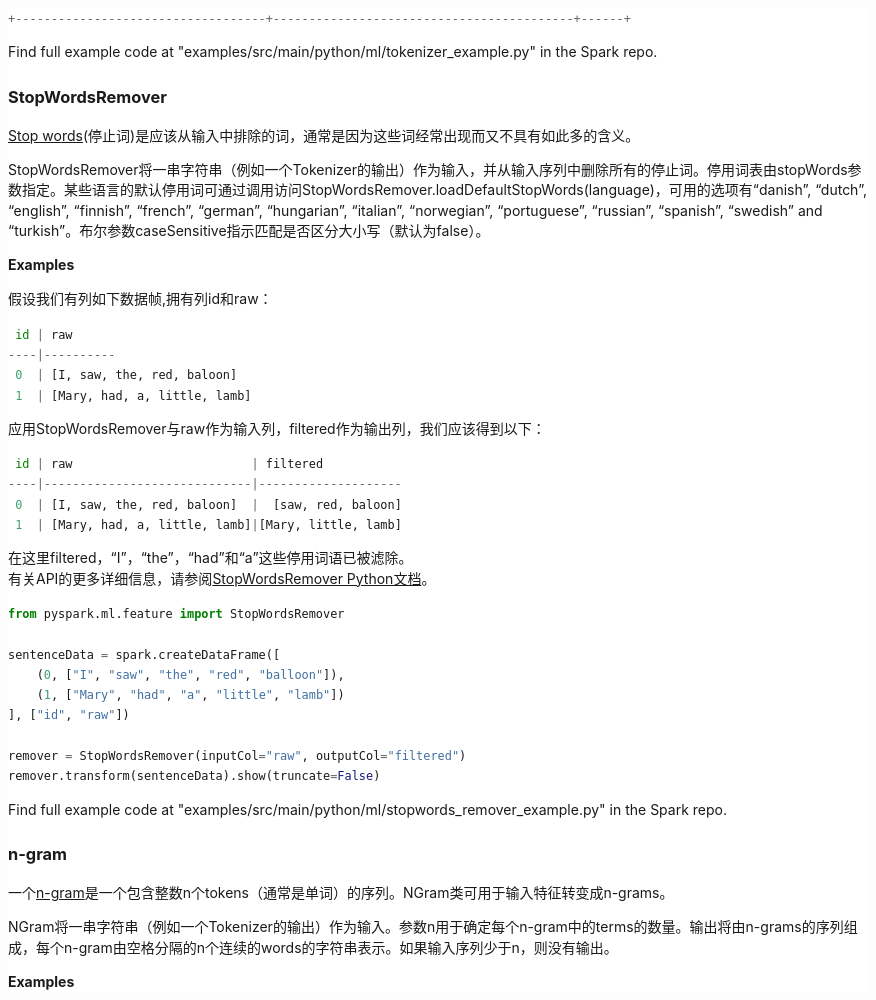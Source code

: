 ```python
+-----------------------------------+------------------------------------------+------+
```
Find full example code at "examples/src/main/python/ml/tokenizer_example.py" in the Spark repo.

### **StopWordsRemover**

[Stop words](https://en.wikipedia.org/wiki/Stop_words)(停止词)是应该从输入中排除的词，通常是因为这些词经常出现而又不具有如此多的含义。

StopWordsRemover将一串字符串（例如一个Tokenizer的输出）作为输入，并从输入序列中删除所有的停止词。停用词表由stopWords参数指定。某些语言的默认停用词可通过调用访问StopWordsRemover.loadDefaultStopWords(language)，可用的选项有“danish”, “dutch”, “english”, “finnish”, “french”, “german”, “hungarian”, “italian”, “norwegian”, “portuguese”, “russian”, “spanish”, “swedish” and “turkish”。布尔参数caseSensitive指示匹配是否区分大小写（默认为false）。

**Examples**

假设我们有列如下数据帧,拥有列id和raw：
```python
 id | raw
----|----------
 0  | [I, saw, the, red, baloon]
 1  | [Mary, had, a, little, lamb]
```
应用StopWordsRemover与raw作为输入列，filtered作为输出列，我们应该得到以下：
```python
 id | raw                         | filtered
----|-----------------------------|--------------------
 0  | [I, saw, the, red, baloon]  |  [saw, red, baloon]
 1  | [Mary, had, a, little, lamb]|[Mary, little, lamb]
```
在这里filtered，“I”，“the”，“had”和“a”这些停用词语已被滤除。\
有关API的更多详细信息，请参阅[StopWordsRemover Python文档](https://spark.apache.org/docs/latest/api/python/pyspark.ml.html#pyspark.ml.feature.StopWordsRemover)。
```python
from pyspark.ml.feature import StopWordsRemover

sentenceData = spark.createDataFrame([
    (0, ["I", "saw", "the", "red", "balloon"]),
    (1, ["Mary", "had", "a", "little", "lamb"])
], ["id", "raw"])

remover = StopWordsRemover(inputCol="raw", outputCol="filtered")
remover.transform(sentenceData).show(truncate=False)
```
Find full example code at "examples/src/main/python/ml/stopwords_remover_example.py" in the Spark repo.

### **n-gram**

一个[n-gram](https://en.wikipedia.org/wiki/N-gram)是一个包含整数n个tokens（通常是单词）的序列。NGram类可用于输入特征转变成n-grams。

NGram将一串字符串（例如一个Tokenizer的输出）作为输入。参数n用于确定每个n-gram中的terms的数量。输出将由n-grams的序列组成，每个n-gram由空格分隔的n个连续的words的字符串表示。如果输入序列少于n，则没有输出。

**Examples**
